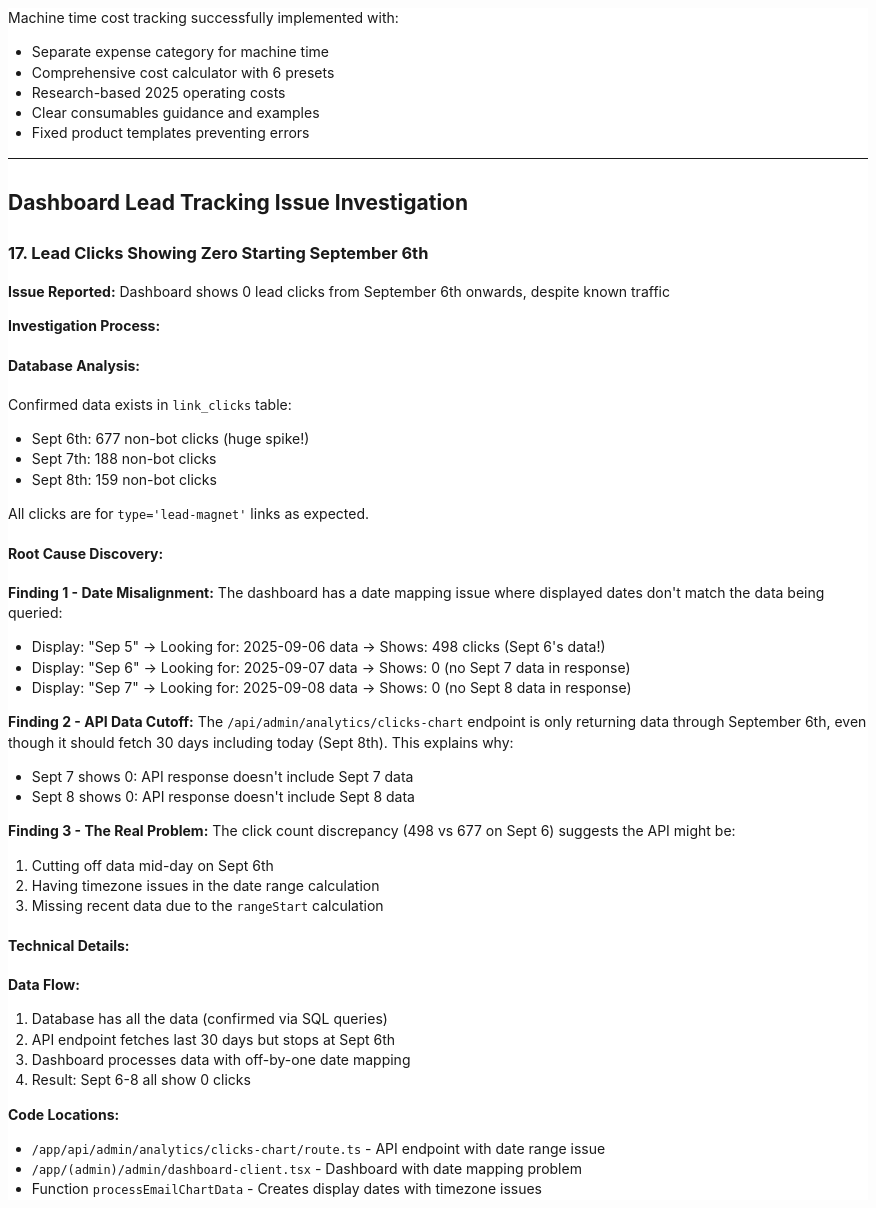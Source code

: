Machine time cost tracking successfully implemented with:
- Separate expense category for machine time
- Comprehensive cost calculator with 6 presets
- Research-based 2025 operating costs
- Clear consumables guidance and examples
- Fixed product templates preventing errors

---

## Dashboard Lead Tracking Issue Investigation

### 17. Lead Clicks Showing Zero Starting September 6th

**Issue Reported:** Dashboard shows 0 lead clicks from September 6th onwards, despite known traffic

**Investigation Process:**

#### Database Analysis:
Confirmed data exists in `link_clicks` table:
- Sept 6th: 677 non-bot clicks (huge spike!)
- Sept 7th: 188 non-bot clicks
- Sept 8th: 159 non-bot clicks

All clicks are for `type='lead-magnet'` links as expected.

#### Root Cause Discovery:

**Finding 1 - Date Misalignment:**
The dashboard has a date mapping issue where displayed dates don't match the data being queried:
- Display: "Sep 5" → Looking for: 2025-09-06 data → Shows: 498 clicks (Sept 6's data!)
- Display: "Sep 6" → Looking for: 2025-09-07 data → Shows: 0 (no Sept 7 data in response)
- Display: "Sep 7" → Looking for: 2025-09-08 data → Shows: 0 (no Sept 8 data in response)

**Finding 2 - API Data Cutoff:**
The `/api/admin/analytics/clicks-chart` endpoint is only returning data through September 6th, even though it should fetch 30 days including today (Sept 8th). This explains why:
- Sept 7 shows 0: API response doesn't include Sept 7 data
- Sept 8 shows 0: API response doesn't include Sept 8 data

**Finding 3 - The Real Problem:**
The click count discrepancy (498 vs 677 on Sept 6) suggests the API might be:
1. Cutting off data mid-day on Sept 6th
2. Having timezone issues in the date range calculation
3. Missing recent data due to the `rangeStart` calculation

#### Technical Details:

**Data Flow:**
1. Database has all the data (confirmed via SQL queries)
2. API endpoint fetches last 30 days but stops at Sept 6th
3. Dashboard processes data with off-by-one date mapping
4. Result: Sept 6-8 all show 0 clicks

**Code Locations:**
- `/app/api/admin/analytics/clicks-chart/route.ts` - API endpoint with date range issue
- `/app/(admin)/admin/dashboard-client.tsx` - Dashboard with date mapping problem
- Function `processEmailChartData` - Creates display dates with timezone issues
